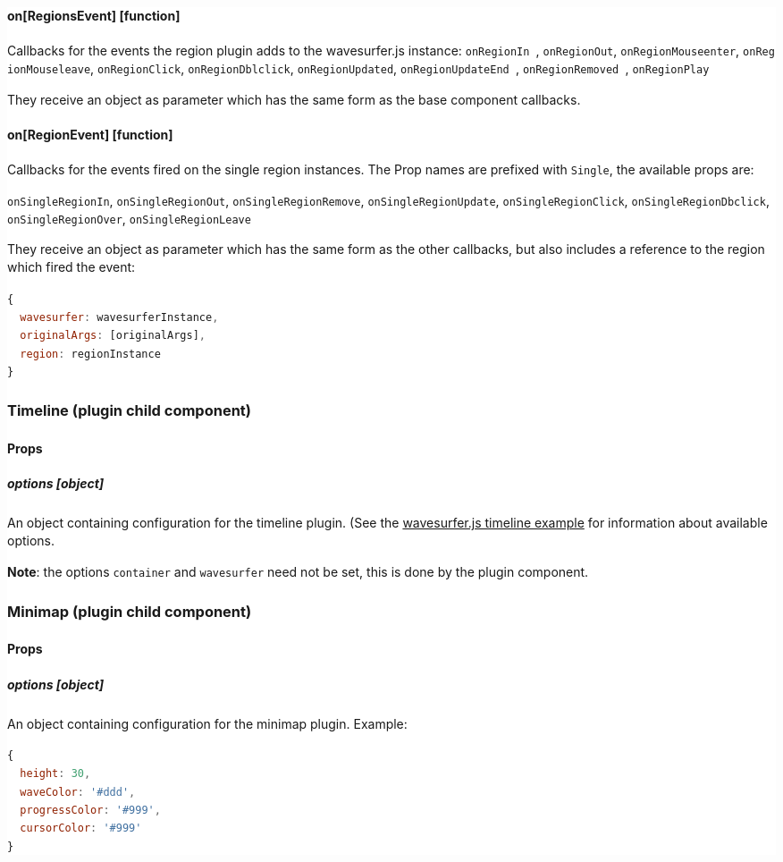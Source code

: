 #### on[RegionsEvent] [function]

Callbacks for the events the region plugin adds to the wavesurfer.js instance: `onRegionIn `, `onRegionOut`, `onRegionMouseenter`, `onRegionMouseleave`, `onRegionClick`, `onRegionDblclick`, `onRegionUpdated`, `onRegionUpdateEnd `, `onRegionRemoved `, `onRegionPlay`

They receive an object as parameter which has the same form as the base component callbacks.

#### on[RegionEvent] [function]

Callbacks for the events fired on the single region instances. The Prop names are prefixed with `Single`, the available props are:

`onSingleRegionIn`, `onSingleRegionOut`, `onSingleRegionRemove`, `onSingleRegionUpdate`, `onSingleRegionClick`, `onSingleRegionDbclick`, `onSingleRegionOver`, `onSingleRegionLeave`

They receive an object as parameter which has the same form as the other callbacks, but also includes a reference to the region which fired the event:

```javascript
{
  wavesurfer: wavesurferInstance,
  originalArgs: [originalArgs],
  region: regionInstance
}
```

### Timeline (plugin child component)

#### Props

##### options [object]

An object containing configuration for the timeline plugin. (See the [wavesurfer.js timeline example](http://wavesurfer-js.org/example/timeline/) for information about available options.

**Note**: the options `container` and `wavesurfer` need not be set, this is done by the plugin component.

### Minimap (plugin child component)

#### Props

##### options [object]

An object containing configuration for the minimap plugin. Example:

```javascript
{
  height: 30,
  waveColor: '#ddd',
  progressColor: '#999',
  cursorColor: '#999'
}
```
